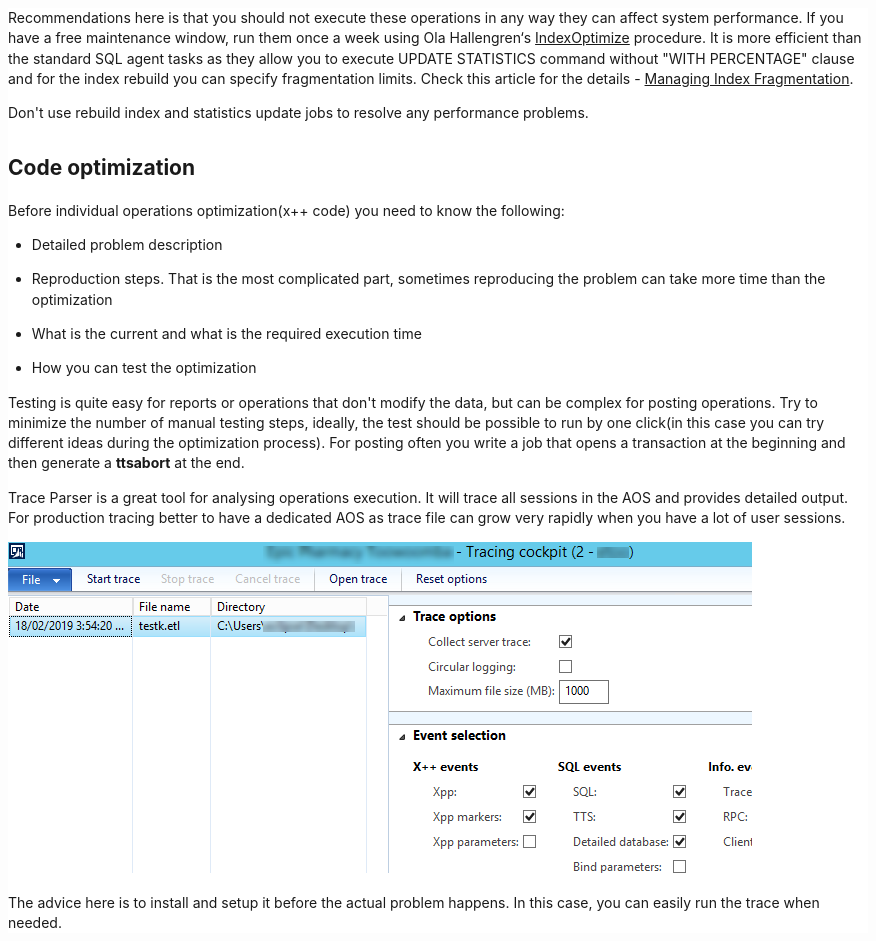 Recommendations here is that you should not execute these operations in any way they can affect system performance. If you have a free maintenance window, run them once a week using Ola Hallengren‘s [IndexOptimize](https://ola.hallengren.com/sql-server-index-and-statistics-maintenance.html) procedure. It is more efficient than the standard SQL agent tasks as they allow you to execute UPDATE STATISTICS command without "WITH PERCENTAGE" clause and for the index rebuild you can specify fragmentation limits. Check this article for the details - [Managing Index Fragmentation](https://www.brentozar.com/archive/2019/08/dba-training-plan-10-managing-index-fragmentation/).

Don't use rebuild index and statistics update jobs to resolve any performance problems.

## Code optimization

Before individual operations optimization(x++ code) you need to know the following:

- Detailed problem description

- Reproduction steps. That is the most complicated part, sometimes reproducing the problem can take more time than the optimization

- What is the current and what is the required execution time

- How you can test the optimization

Testing is quite easy for reports or operations that don't modify the data, but can be complex for posting operations. Try to minimize the number of manual testing steps, ideally, the test should be possible to run  by one click(in this case you can try different ideas during the optimization process). For posting often you write a job that opens a transaction at the beginning and then generate a **ttsabort** at the end.

Trace Parser is a great tool for analysing operations execution. It will trace all sessions in the AOS and provides detailed output. For production tracing better to have a dedicated AOS as trace file can grow very rapidly when you have a lot of user sessions.

![](TraceCockpit.png)

The advice here is to install and setup it before the actual problem happens. In this case, you can easily run the trace when needed.
